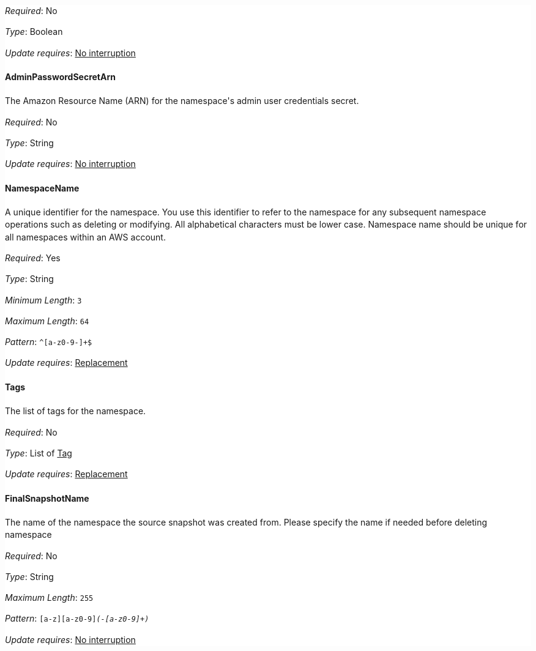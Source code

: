 _Required_: No

_Type_: Boolean

_Update requires_: [No interruption](https://docs.aws.amazon.com/AWSCloudFormation/latest/UserGuide/using-cfn-updating-stacks-update-behaviors.html#update-no-interrupt)

#### AdminPasswordSecretArn

The Amazon Resource Name (ARN) for the namespace's admin user credentials secret.

_Required_: No

_Type_: String

_Update requires_: [No interruption](https://docs.aws.amazon.com/AWSCloudFormation/latest/UserGuide/using-cfn-updating-stacks-update-behaviors.html#update-no-interrupt)

#### NamespaceName

A unique identifier for the namespace. You use this identifier to refer to the namespace for any subsequent namespace operations such as deleting or modifying. All alphabetical characters must be lower case. Namespace name should be unique for all namespaces within an AWS account.

_Required_: Yes

_Type_: String

_Minimum Length_: <code>3</code>

_Maximum Length_: <code>64</code>

_Pattern_: <code>^[a-z0-9-]+$</code>

_Update requires_: [Replacement](https://docs.aws.amazon.com/AWSCloudFormation/latest/UserGuide/using-cfn-updating-stacks-update-behaviors.html#update-replacement)

#### Tags

The list of tags for the namespace.

_Required_: No

_Type_: List of <a href="tag.md">Tag</a>

_Update requires_: [Replacement](https://docs.aws.amazon.com/AWSCloudFormation/latest/UserGuide/using-cfn-updating-stacks-update-behaviors.html#update-replacement)

#### FinalSnapshotName

The name of the namespace the source snapshot was created from. Please specify the name if needed before deleting namespace

_Required_: No

_Type_: String

_Maximum Length_: <code>255</code>

_Pattern_: <code>[a-z][a-z0-9]*(-[a-z0-9]+)*</code>

_Update requires_: [No interruption](https://docs.aws.amazon.com/AWSCloudFormation/latest/UserGuide/using-cfn-updating-stacks-update-behaviors.html#update-no-interrupt)
